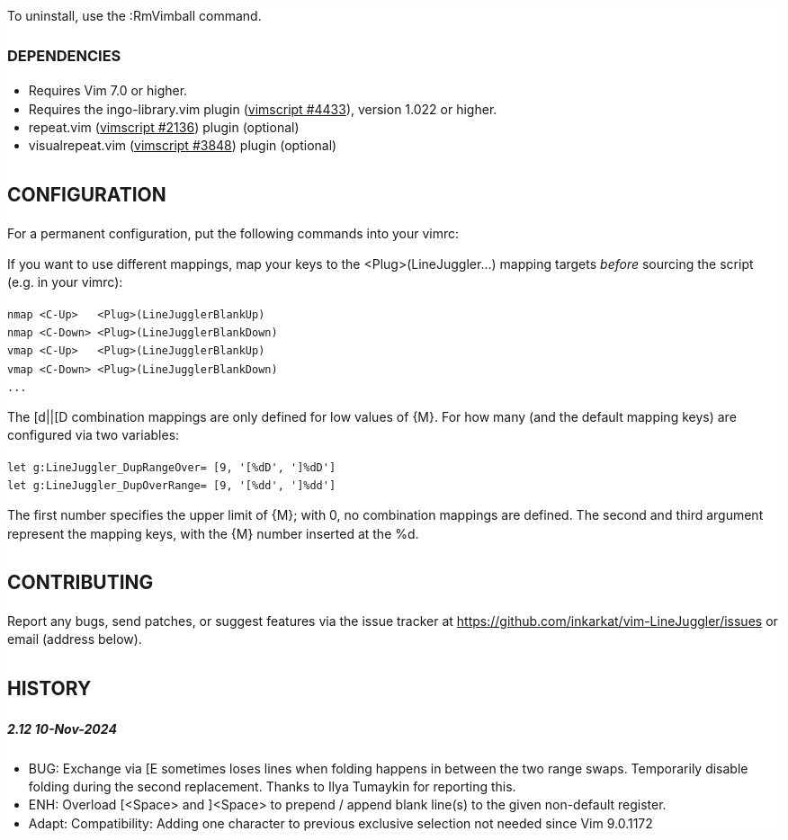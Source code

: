 To uninstall, use the :RmVimball command.

### DEPENDENCIES

- Requires Vim 7.0 or higher.
- Requires the ingo-library.vim plugin ([vimscript #4433](http://www.vim.org/scripts/script.php?script_id=4433)), version 1.022 or
  higher.
- repeat.vim ([vimscript #2136](http://www.vim.org/scripts/script.php?script_id=2136)) plugin (optional)
- visualrepeat.vim ([vimscript #3848](http://www.vim.org/scripts/script.php?script_id=3848)) plugin (optional)

CONFIGURATION
------------------------------------------------------------------------------

For a permanent configuration, put the following commands into your vimrc:

If you want to use different mappings, map your keys to the
&lt;Plug&gt;(LineJuggler...) mapping targets _before_ sourcing the script (e.g. in
your vimrc):

    nmap <C-Up>   <Plug>(LineJugglerBlankUp)
    nmap <C-Down> <Plug>(LineJugglerBlankDown)
    vmap <C-Up>   <Plug>(LineJugglerBlankUp)
    vmap <C-Down> <Plug>(LineJugglerBlankDown)
    ...

The [d||[D combination mappings are only defined for low values of {M}. For
how many (and the default mapping keys) are configured via two variables:

    let g:LineJuggler_DupRangeOver= [9, '[%dD', ']%dD']
    let g:LineJuggler_DupOverRange= [9, '[%dd', ']%dd']

The first number specifies the upper limit of {M}; with 0, no combination
mappings are defined. The second and third argument represent the mapping
keys, with the {M} number inserted at the %d.

CONTRIBUTING
------------------------------------------------------------------------------

Report any bugs, send patches, or suggest features via the issue tracker at
https://github.com/inkarkat/vim-LineJuggler/issues or email (address below).

HISTORY
------------------------------------------------------------------------------

##### 2.12    10-Nov-2024
- BUG: Exchange via [E sometimes loses lines when folding happens in between
  the two range swaps. Temporarily disable folding during the second
  replacement. Thanks to Ilya Tumaykin for reporting this.
- ENH: Overload [&lt;Space&gt; and ]&lt;Space&gt; to prepend / append blank line(s) to the
  given non-default register.
- Adapt: Compatibility: Adding one character to previous exclusive selection
  not needed since Vim 9.0.1172
